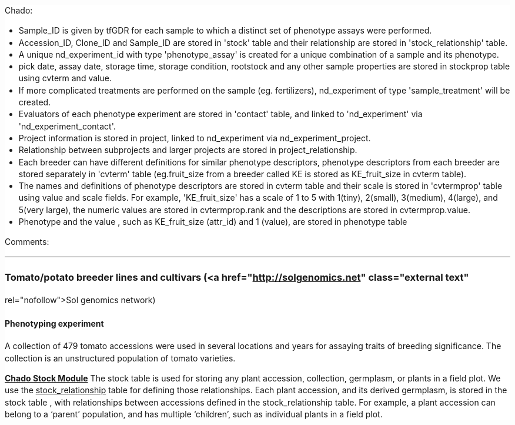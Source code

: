 Chado:

- Sample_ID is given by tfGDR for each sample to which a distinct set of
  phenotype assays were performed.
- Accession_ID, Clone_ID and Sample_ID are stored in 'stock' table and
  their relationship are stored in 'stock_relationship' table.
- A unique nd_experiment_id with type 'phenotype_assay' is created for a
  unique combination of a sample and its phenotype.
- pick date, assay date, storage time, storage condition, rootstock and
  any other sample properties are stored in stockprop table using cvterm
  and value.
- If more complicated treatments are performed on the sample (eg.
  fertilizers), nd_experiment of type 'sample_treatment' will be
  created.
- Evaluators of each phenotype experiment are stored in 'contact' table,
  and linked to 'nd_experiment' via 'nd_experiment_contact'.
- Project information is stored in project, linked to nd_experiment via
  nd_experiment_project.
- Relationship between subprojects and larger projects are stored in
  project_relationship.
- Each breeder can have different definitions for similar phenotype
  descriptors, phenotype descriptors from each breeder are stored
  separately in 'cvterm' table (eg.fruit_size from a breeder called KE
  is stored as KE_fruit_size in cvterm table).
- The names and definitions of phenotype descriptors are stored in
  cvterm table and their scale is stored in 'cvtermprop' table using
  value and scale fields. For example, 'KE_fruit_size' has a scale of 1
  to 5 with 1(tiny), 2(small), 3(medium), 4(large), and 5(very large),
  the numeric values are stored in cvtermprop.rank and the descriptions
  are stored in cvtermprop.value.
- Phenotype and the value , such as KE_fruit_size (attr_id) and 1
  (value), are stored in phenotype table

Comments:

------------------------------------------------------------------------

### <span id="Tomato.2Fpotato_breeder_lines_and_cultivars_.28Sol_genomics_network.29" class="mw-headline">Tomato/potato breeder lines and cultivars (<a href="http://solgenomics.net" class="external text"
rel="nofollow">Sol genomics network</a>)</span>

#### <span id="Phenotyping_experiment" class="mw-headline">Phenotyping experiment</span>

A collection of 479 tomato accessions were used in several locations and
years for assaying traits of breeding significance. The collection is an
unstructured population of tomato varieties.

**[Chado Stock Module](Chado_Stock_Module "Chado Stock Module")** The
stock table is used for storing any plant accession, collection,
germplasm, or plants in a field plot. We use the
<a href="Chado_Stock_Module#Table:_stock_relationship"
class="external text" rel="nofollow">stock_relationship</a> table for
defining those relationships. Each plant accession, and its derived
germplasm, is stored in the stock table , with relationships between
accessions defined in the stock_relationship table. For example, a plant
accession can belong to a ‘parent’ population, and has multiple
‘children’, such as individual plants in a field plot.
